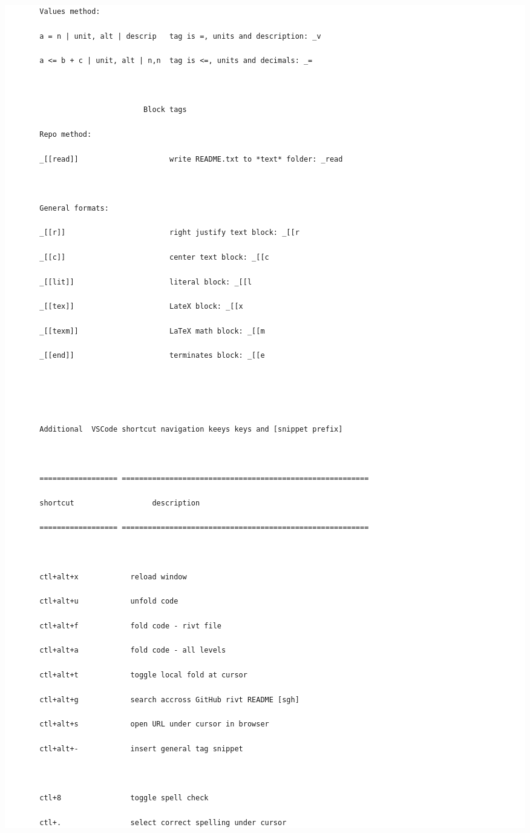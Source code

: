 
            Values method:

            a = n | unit, alt | descrip   tag is =, units and description: _v

            a <= b + c | unit, alt | n,n  tag is <=, units and decimals: _=

        

                                    Block tags

            Repo method:

            _[[read]]                     write README.txt to *text* folder: _read

        

            General formats:

            _[[r]]                        right justify text block: _[[r

            _[[c]]                        center text block: _[[c

            _[[lit]]                      literal block: _[[l

            _[[tex]]                      LateX block: _[[x

            _[[texm]]                     LaTeX math block: _[[m

            _[[end]]                      terminates block: _[[e

        

        

            Additional  VSCode shortcut navigation keeys keys and [snippet prefix]

        

            ================== =========================================================

            shortcut                  description

            ================== =========================================================

        

            ctl+alt+x            reload window

            ctl+alt+u            unfold code

            ctl+alt+f            fold code - rivt file

            ctl+alt+a            fold code - all levels

            ctl+alt+t            toggle local fold at cursor

            ctl+alt+g            search accross GitHub rivt README [sgh]

            ctl+alt+s            open URL under cursor in browser

            ctl+alt+-            insert general tag snippet

        

            ctl+8                toggle spell check

            ctl+.                select correct spelling under cursor

        
